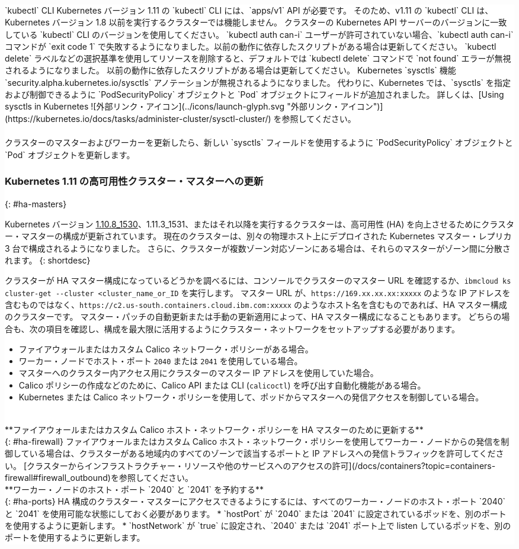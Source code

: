 <td>`kubectl` CLI</td>
<td>Kubernetes バージョン 1.11 の `kubectl` CLI には、`apps/v1` API が必要です。 そのため、v1.11 の `kubectl` CLI は、Kubernetes バージョン 1.8 以前を実行するクラスターでは機能しません。 クラスターの Kubernetes API サーバーのバージョンに一致している `kubectl` CLI のバージョンを使用してください。</td>
</tr>
<tr>
<td>`kubectl auth can-i`</td>
<td>ユーザーが許可されていない場合、`kubectl auth can-i` コマンドが `exit code 1` で失敗するようになりました。以前の動作に依存したスクリプトがある場合は更新してください。</td>
</tr>
<tr>
<td>`kubectl delete`</td>
<td>ラベルなどの選択基準を使用してリソースを削除すると、デフォルトでは `kubectl delete` コマンドで `not found` エラーが無視されるようになりました。 以前の動作に依存したスクリプトがある場合は更新してください。</td>
</tr>
<tr>
<td>Kubernetes `sysctls` 機能</td>
<td>`security.alpha.kubernetes.io/sysctls` アノテーションが無視されるようになりました。 代わりに、Kubernetes では、`sysctls` を指定および制御できるように `PodSecurityPolicy` オブジェクトと `Pod` オブジェクトにフィールドが追加されました。 詳しくは、[Using sysctls in Kubernetes ![外部リンク・アイコン](../icons/launch-glyph.svg "外部リンク・アイコン")](https://kubernetes.io/docs/tasks/administer-cluster/sysctl-cluster/) を参照してください。 <br><br>クラスターのマスターおよびワーカーを更新したら、新しい `sysctls` フィールドを使用するように `PodSecurityPolicy` オブジェクトと `Pod` オブジェクトを更新します。</td>
</tr>
</tbody>
</table>

### Kubernetes 1.11 の高可用性クラスター・マスターへの更新
{: #ha-masters}

Kubernetes バージョン [1.10.8_1530](#110_ha-masters)、1.11.3_1531、またはそれ以降を実行するクラスターは、高可用性 (HA) を向上させるためにクラスター・マスターの構成が更新されています。 現在のクラスターは、別々の物理ホスト上にデプロイされた Kubernetes マスター・レプリカ 3 台で構成されるようになりました。 さらに、クラスターが複数ゾーン対応ゾーンにある場合は、それらのマスターがゾーン間に分散されます。
{: shortdesc}

クラスターが HA マスター構成になっているどうかを調べるには、コンソールでクラスターのマスター URL を確認するか、`ibmcloud ks cluster-get --cluster <cluster_name_or_ID` を実行します。 マスター URL が、`https://169.xx.xx.xx:xxxxx` のような IP アドレスを含むものではなく、`https://c2.us-south.containers.cloud.ibm.com:xxxxx` のようなホスト名を含むものであれば、HA マスター構成のクラスターです。 マスター・パッチの自動更新または手動の更新適用によって、HA マスター構成になることもあります。 どちらの場合も、次の項目を確認し、構成を最大限に活用するようにクラスター・ネットワークをセットアップする必要があります。

* ファイアウォールまたはカスタム Calico ネットワーク・ポリシーがある場合。
* ワーカー・ノードでホスト・ポート `2040` または `2041` を使用している場合。
* マスターへのクラスター内アクセス用にクラスターのマスター IP アドレスを使用していた場合。
* Calico ポリシーの作成などのために、Calico API または CLI (`calicoctl`) を呼び出す自動化機能がある場合。
* Kubernetes または Calico ネットワーク・ポリシーを使用して、ポッドからマスターへの発信アクセスを制御している場合。

<br>
**ファイアウォールまたはカスタム Calico ホスト・ネットワーク・ポリシーを HA マスターのために更新する**</br>
{: #ha-firewall}
ファイアウォールまたはカスタム Calico ホスト・ネットワーク・ポリシーを使用してワーカー・ノードからの発信を制御している場合は、クラスターがある地域内のすべてのゾーンで該当するポートと IP アドレスへの発信トラフィックを許可してください。 [クラスターからインフラストラクチャー・リソースや他のサービスへのアクセスの許可](/docs/containers?topic=containers-firewall#firewall_outbound)を参照してください。

<br>
**ワーカー・ノードのホスト・ポート `2040` と `2041` を予約する**</br>
{: #ha-ports}
HA 構成のクラスター・マスターにアクセスできるようにするには、すべてのワーカー・ノードのホスト・ポート `2040` と `2041` を使用可能な状態にしておく必要があります。
* `hostPort` が `2040` または `2041` に設定されているポッドを、別のポートを使用するように更新します。
* `hostNetwork` が `true` に設定され、`2040` または `2041` ポート上で listen しているポッドを、別のポートを使用するように更新します。
